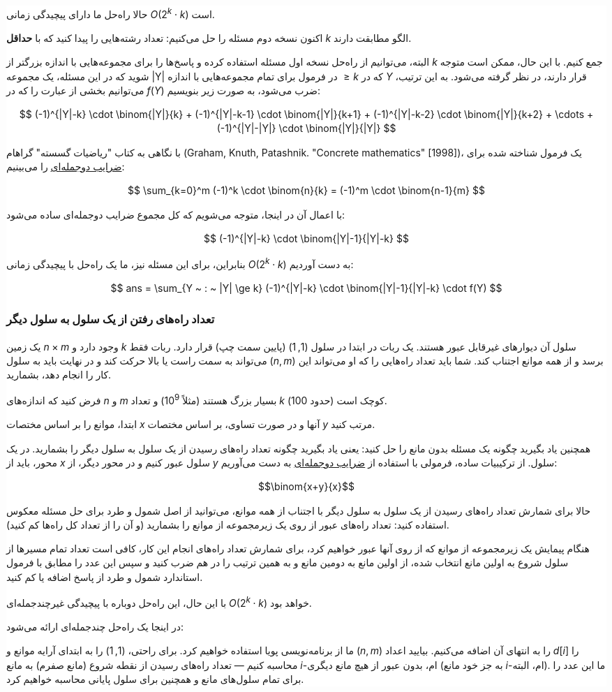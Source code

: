 حالا راه‌حل ما دارای پیچیدگی زمانی $O(2^k \cdot k)$ است.

اکنون نسخه دوم مسئله را حل می‌کنیم: تعداد رشته‌هایی را پیدا کنید که با **حداقل** $k$ الگو مطابقت دارند.

البته، می‌توانیم از راه‌حل نسخه اول مسئله استفاده کرده و پاسخ‌ها را برای مجموعه‌هایی با اندازه بزرگتر از $k$ جمع کنیم. با این حال، ممکن است متوجه شوید که در این مسئله، یک مجموعه |Y| در فرمول برای تمام مجموعه‌هایی با اندازه $\ge k$ که در $Y$ قرار دارند، در نظر گرفته می‌شود. به این ترتیب، می‌توانیم بخشی از عبارت را که در $f(Y)$ ضرب می‌شود، به صورت زیر بنویسیم:

$$ (-1)^{|Y|-k} \cdot \binom{|Y|}{k} + (-1)^{|Y|-k-1} \cdot \binom{|Y|}{k+1} + (-1)^{|Y|-k-2} \cdot \binom{|Y|}{k+2} + \cdots + (-1)^{|Y|-|Y|} \cdot \binom{|Y|}{|Y|} $$

با نگاهی به کتاب "ریاضیات گسسته" گراهام (Graham, Knuth, Patashnik. "Concrete mathematics" [1998])، یک فرمول شناخته شده برای [ضرایب دوجمله‌ای](binomial-coefficients.md) را می‌بینیم:

$$ \sum_{k=0}^m (-1)^k \cdot \binom{n}{k} = (-1)^m \cdot \binom{n-1}{m} $$

با اعمال آن در اینجا، متوجه می‌شویم که کل مجموع ضرایب دوجمله‌ای ساده می‌شود:

$$ (-1)^{|Y|-k} \cdot \binom{|Y|-1}{|Y|-k} $$

بنابراین، برای این مسئله نیز، ما یک راه‌حل با پیچیدگی زمانی $O(2^k \cdot k)$ به دست آوردیم:

$$ ans = \sum_{Y ~ : ~ |Y| \ge k} (-1)^{|Y|-k} \cdot \binom{|Y|-1}{|Y|-k} \cdot f(Y) $$

### تعداد راه‌های رفتن از یک سلول به سلول دیگر

یک زمین $n \times m$ وجود دارد و $k$ سلول آن دیوارهای غیرقابل عبور هستند. یک ربات در ابتدا در سلول $(1,1)$ (پایین سمت چپ) قرار دارد. ربات فقط می‌تواند به سمت راست یا بالا حرکت کند و در نهایت باید به سلول $(n,m)$ برسد و از همه موانع اجتناب کند. شما باید تعداد راه‌هایی را که او می‌تواند این کار را انجام دهد، بشمارید.

فرض کنید که اندازه‌های $n$ و $m$ بسیار بزرگ هستند (مثلاً $10^9$) و تعداد $k$ کوچک است (حدود $100$).

ابتدا، موانع را بر اساس مختصات $x$ آنها و در صورت تساوی، بر اساس مختصات $y$ مرتب کنید.

همچنین یاد بگیرید چگونه یک مسئله بدون مانع را حل کنید: یعنی یاد بگیرید چگونه تعداد راه‌های رسیدن از یک سلول به سلول دیگر را بشمارید. در یک محور، باید از $x$ سلول عبور کنیم و در محور دیگر، از $y$ سلول. از ترکیبیات ساده، فرمولی با استفاده از [ضرایب دوجمله‌ای](binomial-coefficients.md) به دست می‌آوریم:

$$\binom{x+y}{x}$$

حالا برای شمارش تعداد راه‌های رسیدن از یک سلول به سلول دیگر با اجتناب از همه موانع، می‌توانید از اصل شمول و طرد برای حل مسئله معکوس استفاده کنید: تعداد راه‌های عبور از روی یک زیرمجموعه از موانع را بشمارید (و آن را از تعداد کل راه‌ها کم کنید).

هنگام پیمایش یک زیرمجموعه از موانع که از روی آنها عبور خواهیم کرد، برای شمارش تعداد راه‌های انجام این کار، کافی است تعداد تمام مسیرها از سلول شروع به اولین مانع انتخاب شده، از اولین مانع به دومین مانع و به همین ترتیب را در هم ضرب کنید و سپس این عدد را مطابق با فرمول استاندارد شمول و طرد از پاسخ اضافه یا کم کنید.

با این حال، این راه‌حل دوباره با پیچیدگی غیرچندجمله‌ای $O(2^k \cdot k)$ خواهد بود.

در اینجا یک راه‌حل چندجمله‌ای ارائه می‌شود:

ما از برنامه‌نویسی پویا استفاده خواهیم کرد. برای راحتی، $(1,1)$ را به ابتدای آرایه موانع و $(n,m)$ را به انتهای آن اضافه می‌کنیم. بیایید اعداد $d[i]$ را محاسبه کنیم — تعداد راه‌های رسیدن از نقطه شروع (مانع صفرم) به مانع $i$-ام، بدون عبور از هیچ مانع دیگری (به جز خود مانع $i$-ام، البته). ما این عدد را برای تمام سلول‌های مانع و همچنین برای سلول پایانی محاسبه خواهیم کرد.
